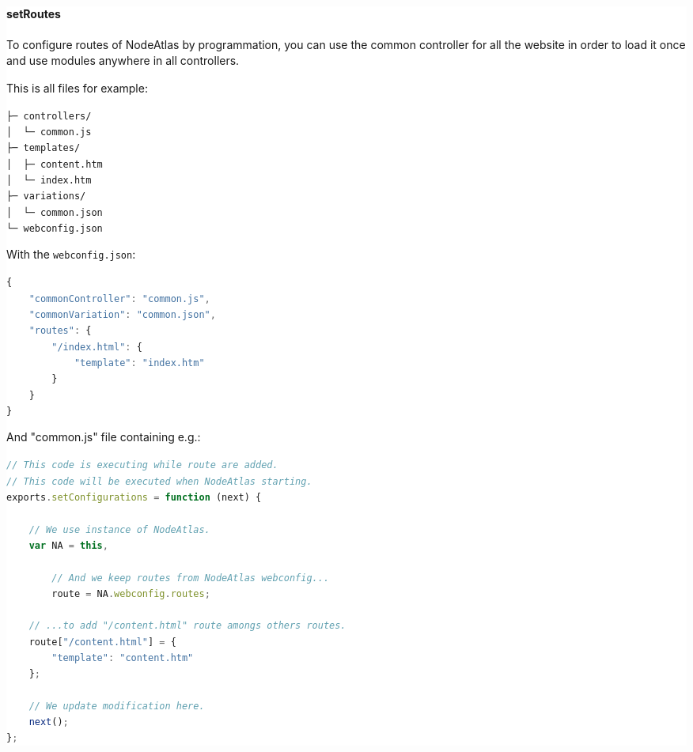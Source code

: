 #### setRoutes ####

To configure routes of NodeAtlas by programmation, you can use the common controller for all the website in order to load it once and use modules anywhere in all controllers.

This is all files for example:

```
├─ controllers/
│  └─ common.js
├─ templates/
│  ├─ content.htm
│  └─ index.htm
├─ variations/
│  └─ common.json
└─ webconfig.json
```

With the `webconfig.json`:

```js
{
    "commonController": "common.js",
    "commonVariation": "common.json",
    "routes": {
        "/index.html": {
            "template": "index.htm"
        }
    }
}
```

And "common.js" file containing e.g.:

```js
// This code is executing while route are added.
// This code will be executed when NodeAtlas starting.
exports.setConfigurations = function (next) {

    // We use instance of NodeAtlas.
    var NA = this,

        // And we keep routes from NodeAtlas webconfig...
        route = NA.webconfig.routes;

    // ...to add "/content.html" route amongs others routes.
    route["/content.html"] = {
        "template": "content.htm"
    };

    // We update modification here.
    next(); 
};
```
